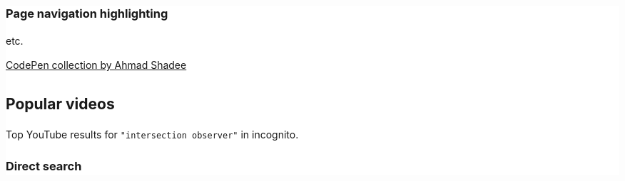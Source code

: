 <iframe height="300" style="width: 100%;" scrolling="no" title="Intersection Observer" src="https://codepen.io/osublake/embed/WaLjNL?default-tab=html%2Cresult" frameborder="no" loading="lazy" allowtransparency="true" allowfullscreen="true">
  See the Pen <a href="https://codepen.io/osublake/pen/WaLjNL">
  Intersection Observer</a> by Blake Bowen (<a href="https://codepen.io/osublake">@osublake</a>)
  on <a href="https://codepen.io">CodePen</a>.
</iframe>

### Page navigation highlighting

<iframe height="300" style="width: 100%;" scrolling="no" title="Experiment with IntersectionObserver and mix-blend-mode" src="https://codepen.io/dffontes/embed/rvzYRp?default-tab=html%2Cresult" frameborder="no" loading="lazy" allowtransparency="true" allowfullscreen="true">
  See the Pen <a href="https://codepen.io/dffontes/pen/rvzYRp">
  Experiment with IntersectionObserver and mix-blend-mode</a> by Daniel Fontes (<a href="https://codepen.io/dffontes">@dffontes</a>)
  on <a href="https://codepen.io">CodePen</a>.
</iframe

### etc.

[CodePen collection by Ahmad Shadee](https://codepen.io/collection/AGkZRq?cursor=eyJwYWdlIjoyfQ=)

## Popular videos

Top YouTube results for `"intersection observer"` in incognito.

### Direct search

<div data-responsive-youtube-container>

<iframe width="560" height="315" src="https://www.youtube.com/embed/2IbRtjez6ag?si=XtGevFRB6ceNN2X5" title="YouTube video player" frameborder="0" allow="accelerometer; autoplay; clipboard-write; encrypted-media; gyroscope; picture-in-picture; web-share" allowfullscreen></iframe>
</div>

<div data-responsive-youtube-container>

<iframe width="560" height="315" src="https://www.youtube.com/embed/T8EYosX4NOo?si=nlRy6jL73s2wuGKH" title="YouTube video player" frameborder="0" allow="accelerometer; autoplay; clipboard-write; encrypted-media; gyroscope; picture-in-picture; web-share" allowfullscreen></iframe>
</div>

<div data-responsive-youtube-container>

<iframe width="560" height="315" src="https://www.youtube.com/embed/aUjBvuUdkhg?si=0qbYvlh4U8Er8Z8d" title="YouTube video player" frameborder="0" allow="accelerometer; autoplay; clipboard-write; encrypted-media; gyroscope; picture-in-picture; web-share" allowfullscreen></iframe>
</div>

<div data-responsive-youtube-container>

<iframe width="560" height="315" src="https://www.youtube.com/embed/r1auJEf9ISo?si=fAuZbPw-Ly81uC0_" title="YouTube video player" frameborder="0" allow="accelerometer; autoplay; clipboard-write; encrypted-media; gyroscope; picture-in-picture; web-share" allowfullscreen></iframe>
</div>

